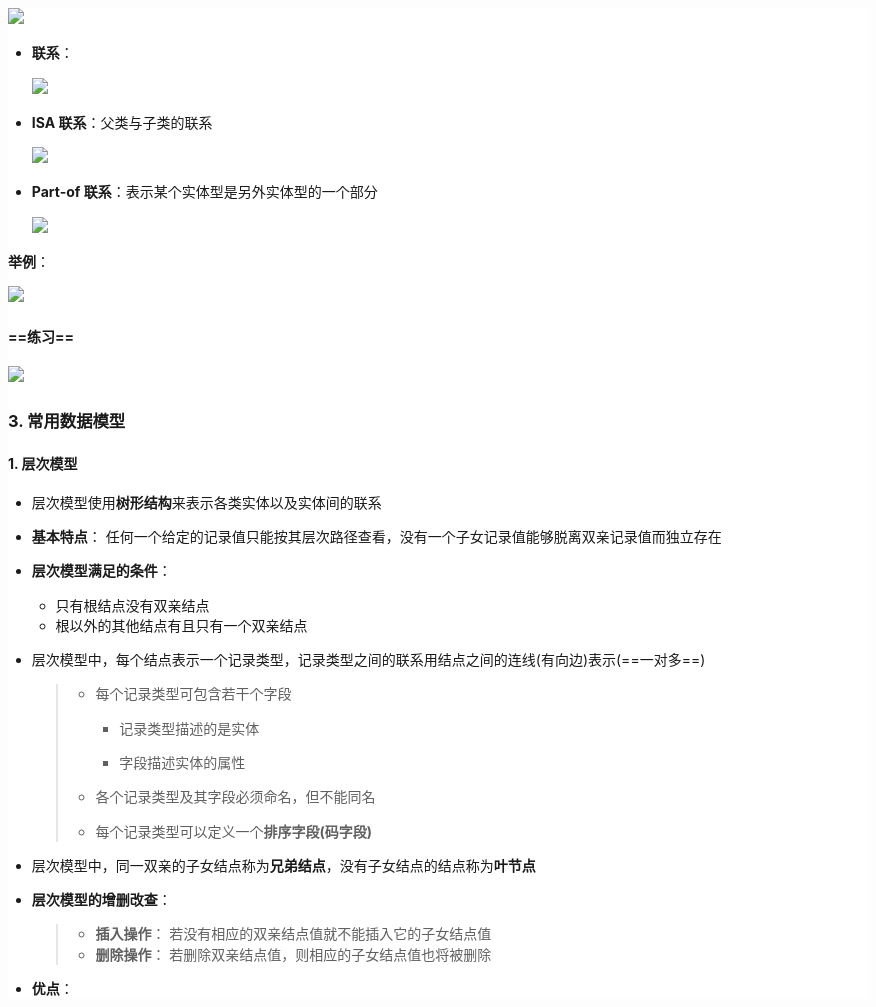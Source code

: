   ![](../../pics/sql/1_4.png)

- **联系**： 

  ![](../../pics/sql/1_5.png)

- **ISA 联系**：父类与子类的联系

  ![](../../pics/sql/1_6.png)

- **Part-of 联系**：表示某个实体型是另外实体型的一个部分

  ![](../../pics/sql/1_7.png)

**举例**： 

![](../../pics/sql/1_8.png)

#### ==练习== 

![](../../pics/sql/1_12.png)

### 3. 常用数据模型

#### 1. 层次模型

- 层次模型使用**树形结构**来表示各类实体以及实体间的联系

- **基本特点**： 任何一个给定的记录值只能按其层次路径查看，没有一个子女记录值能够脱离双亲记录值而独立存在

- **层次模型满足的条件**：

  - 只有根结点没有双亲结点
  - 根以外的其他结点有且只有一个双亲结点

- 层次模型中，每个结点表示一个记录类型，记录类型之间的联系用结点之间的连线(有向边)表示(==一对多==)

  > - 每个记录类型可包含若干个字段
  >
  >   - 记录类型描述的是实体
  >
  >   - 字段描述实体的属性
  >
  > - 各个记录类型及其字段必须命名，但不能同名
  >
  > - 每个记录类型可以定义一个**排序字段(码字段)**

- 层次模型中，同一双亲的子女结点称为**兄弟结点**，没有子女结点的结点称为**叶节点**

- **层次模型的增删改查**： 

  > - **插入操作**： 若没有相应的双亲结点值就不能插入它的子女结点值
  > - **删除操作**： 若删除双亲结点值，则相应的子女结点值也将被删除

- **优点**： 
